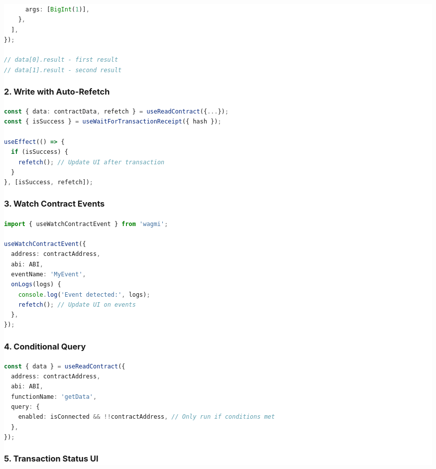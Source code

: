 ```typescript
      args: [BigInt(1)],
    },
  ],
});

// data[0].result - first result
// data[1].result - second result
```

### 2. Write with Auto-Refetch

```typescript
const { data: contractData, refetch } = useReadContract({...});
const { isSuccess } = useWaitForTransactionReceipt({ hash });

useEffect(() => {
  if (isSuccess) {
    refetch(); // Update UI after transaction
  }
}, [isSuccess, refetch]);
```

### 3. Watch Contract Events

```typescript
import { useWatchContractEvent } from 'wagmi';

useWatchContractEvent({
  address: contractAddress,
  abi: ABI,
  eventName: 'MyEvent',
  onLogs(logs) {
    console.log('Event detected:', logs);
    refetch(); // Update UI on events
  },
});
```

### 4. Conditional Query

```typescript
const { data } = useReadContract({
  address: contractAddress,
  abi: ABI,
  functionName: 'getData',
  query: {
    enabled: isConnected && !!contractAddress, // Only run if conditions met
  },
});
```

### 5. Transaction Status UI
